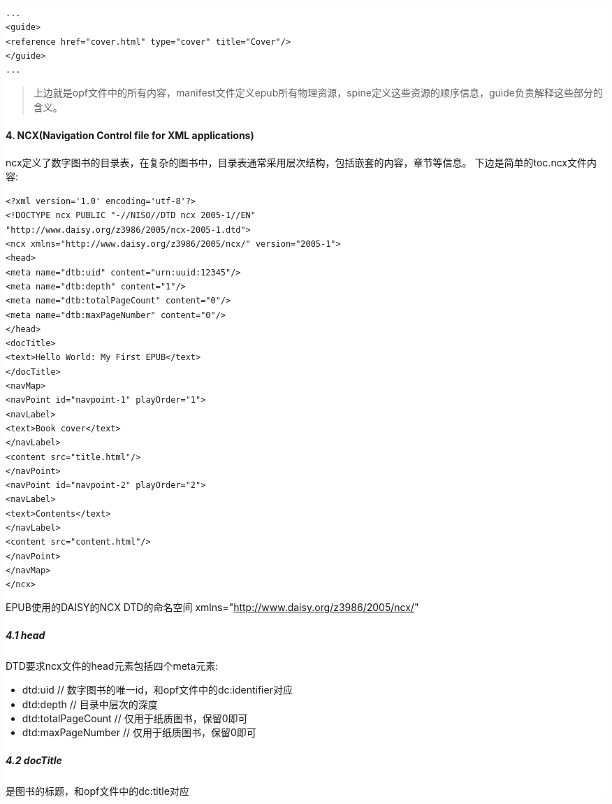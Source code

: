     ...
    <guide>
    <reference href="cover.html" type="cover" title="Cover"/>
    </guide>
    ...
    
> 上边就是opf文件中的所有内容，manifest文件定义epub所有物理资源，spine定义这些资源的顺序信息，guide负责解释这些部分的含义。

#### 4. NCX(Navigation Control file for XML applications)
ncx定义了数字图书的目录表，在复杂的图书中，目录表通常采用层次结构，包括嵌套的内容，章节等信息。
下边是简单的toc.ncx文件内容:
	
    <?xml version='1.0' encoding='utf-8'?>
    <!DOCTYPE ncx PUBLIC "-//NISO//DTD ncx 2005-1//EN"
    "http://www.daisy.org/z3986/2005/ncx-2005-1.dtd">
    <ncx xmlns="http://www.daisy.org/z3986/2005/ncx/" version="2005-1">
    <head>
    <meta name="dtb:uid" content="urn:uuid:12345"/>
    <meta name="dtb:depth" content="1"/>
    <meta name="dtb:totalPageCount" content="0"/>
    <meta name="dtb:maxPageNumber" content="0"/>
    </head>
    <docTitle>
    <text>Hello World: My First EPUB</text>
    </docTitle>
    <navMap>
    <navPoint id="navpoint-1" playOrder="1">
    <navLabel>
    <text>Book cover</text>
    </navLabel>
    <content src="title.html"/>
    </navPoint>
    <navPoint id="navpoint-2" playOrder="2">
    <navLabel>
    <text>Contents</text>
    </navLabel>
    <content src="content.html"/>
    </navPoint>
    </navMap>
    </ncx>

EPUB使用的DAISY的NCX DTD的命名空间
xmlns="http://www.daisy.org/z3986/2005/ncx/" 

##### 4.1 head
DTD要求ncx文件的head元素包括四个meta元素:

* dtd:uid // 数字图书的唯一id，和opf文件中的dc:identifier对应
* dtd:depth // 目录中层次的深度
* dtd:totalPageCount // 仅用于纸质图书，保留0即可
* dtd:maxPageNumber // 仅用于纸质图书，保留0即可

##### 4.2 docTitle
是图书的标题，和opf文件中的dc:title对应

